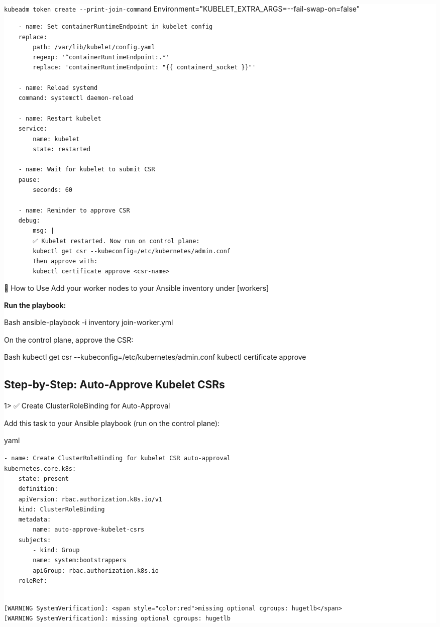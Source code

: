 ``` kubeadm token create --print-join-command ```
            Environment="KUBELET_EXTRA_ARGS=--fail-swap-on=false"

        - name: Set containerRuntimeEndpoint in kubelet config
        replace:
            path: /var/lib/kubelet/config.yaml
            regexp: '^containerRuntimeEndpoint:.*'
            replace: 'containerRuntimeEndpoint: "{{ containerd_socket }}"'

        - name: Reload systemd
        command: systemctl daemon-reload

        - name: Restart kubelet
        service:
            name: kubelet
            state: restarted

        - name: Wait for kubelet to submit CSR
        pause:
            seconds: 60

        - name: Reminder to approve CSR
        debug:
            msg: |
            ✅ Kubelet restarted. Now run on control plane:
            kubectl get csr --kubeconfig=/etc/kubernetes/admin.conf
            Then approve with:
            kubectl certificate approve <csr-name>

🧠 How to Use
Add your worker nodes to your Ansible inventory under [workers]

__Run the playbook:__

Bash
    ansible-playbook -i inventory join-worker.yml

On the control plane, approve the CSR:

Bash
    kubectl get csr --kubeconfig=/etc/kubernetes/admin.conf
    kubectl certificate approve <csr-name>

## Step-by-Step: Auto-Approve Kubelet CSRs

1> ✅ Create ClusterRoleBinding for Auto-Approval

Add this task to your Ansible playbook (run on the control plane):

yaml

    - name: Create ClusterRoleBinding for kubelet CSR auto-approval
    kubernetes.core.k8s:
        state: present
        definition:
        apiVersion: rbac.authorization.k8s.io/v1
        kind: ClusterRoleBinding
        metadata:
            name: auto-approve-kubelet-csrs
        subjects:
            - kind: Group
            name: system:bootstrappers
            apiGroup: rbac.authorization.k8s.io
        roleRef:
```

[WARNING SystemVerification]: <span style="color:red">missing optional cgroups: hugetlb</span>
[WARNING SystemVerification]: missing optional cgroups: hugetlb